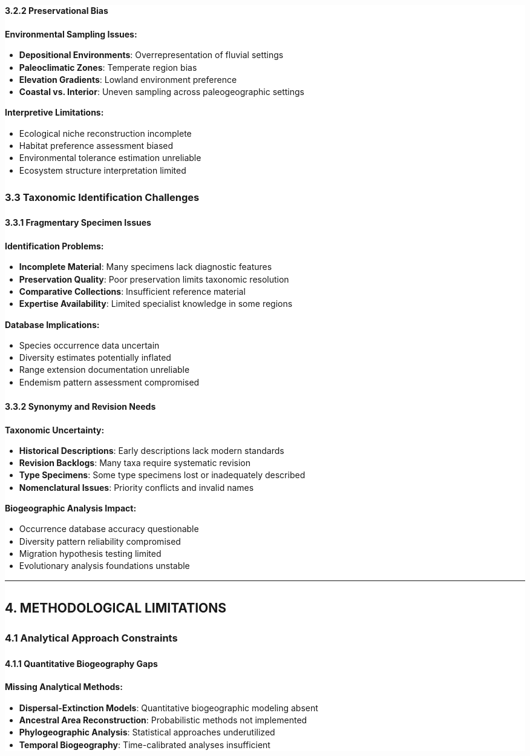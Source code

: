#### 3.2.2 Preservational Bias
**Environmental Sampling Issues:**
- **Depositional Environments**: Overrepresentation of fluvial settings
- **Paleoclimatic Zones**: Temperate region bias
- **Elevation Gradients**: Lowland environment preference
- **Coastal vs. Interior**: Uneven sampling across paleogeographic settings

**Interpretive Limitations:**
- Ecological niche reconstruction incomplete
- Habitat preference assessment biased
- Environmental tolerance estimation unreliable
- Ecosystem structure interpretation limited

### 3.3 Taxonomic Identification Challenges

#### 3.3.1 Fragmentary Specimen Issues
**Identification Problems:**
- **Incomplete Material**: Many specimens lack diagnostic features
- **Preservation Quality**: Poor preservation limits taxonomic resolution
- **Comparative Collections**: Insufficient reference material
- **Expertise Availability**: Limited specialist knowledge in some regions

**Database Implications:**
- Species occurrence data uncertain
- Diversity estimates potentially inflated
- Range extension documentation unreliable
- Endemism pattern assessment compromised

#### 3.3.2 Synonymy and Revision Needs
**Taxonomic Uncertainty:**
- **Historical Descriptions**: Early descriptions lack modern standards
- **Revision Backlogs**: Many taxa require systematic revision
- **Type Specimens**: Some type specimens lost or inadequately described
- **Nomenclatural Issues**: Priority conflicts and invalid names

**Biogeographic Analysis Impact:**
- Occurrence database accuracy questionable
- Diversity pattern reliability compromised
- Migration hypothesis testing limited
- Evolutionary analysis foundations unstable

---

## 4. METHODOLOGICAL LIMITATIONS

### 4.1 Analytical Approach Constraints

#### 4.1.1 Quantitative Biogeography Gaps
**Missing Analytical Methods:**
- **Dispersal-Extinction Models**: Quantitative biogeographic modeling absent
- **Ancestral Area Reconstruction**: Probabilistic methods not implemented
- **Phylogeographic Analysis**: Statistical approaches underutilized
- **Temporal Biogeography**: Time-calibrated analyses insufficient
